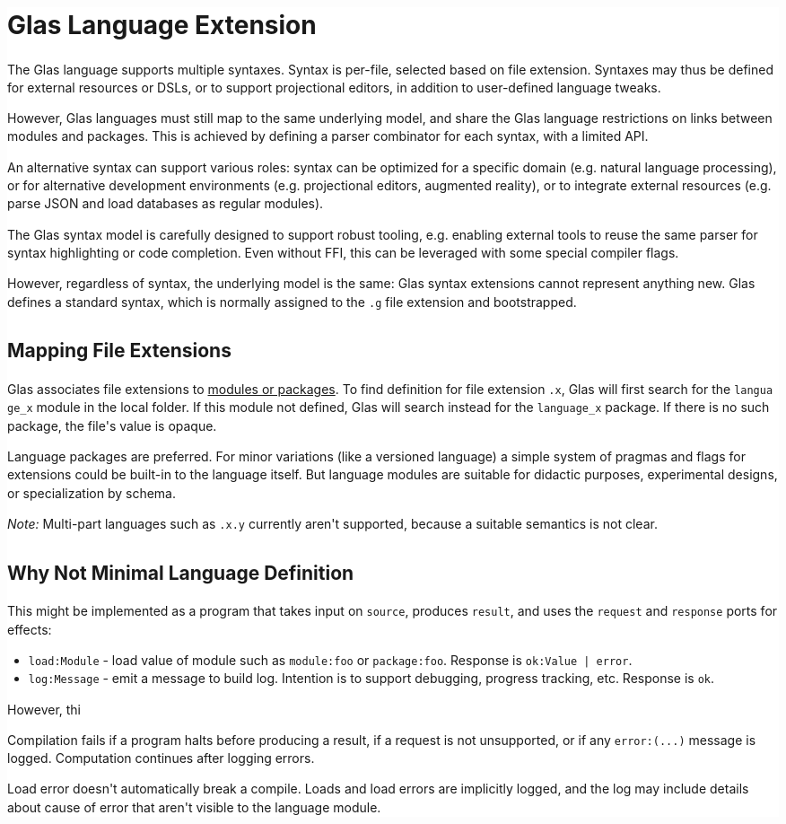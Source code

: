 # Glas Language Extension

The Glas language supports multiple syntaxes. Syntax is per-file, selected based on file extension. Syntaxes may thus be defined for external resources or DSLs, or to support projectional editors, in addition to user-defined language tweaks. 

However, Glas languages must still map to the same underlying model, and share the Glas language restrictions on links between modules and packages. This is achieved by defining a parser combinator for each syntax, with a limited API. 



An alternative syntax can support various roles: syntax can be optimized for a specific domain (e.g. natural language processing), or for alternative development environments (e.g. projectional editors, augmented reality), or to integrate external resources (e.g. parse JSON and load databases as regular modules).

The Glas syntax model is carefully designed to support robust tooling, e.g. enabling external tools to reuse the same parser for syntax highlighting or code completion. Even without FFI, this can be leveraged with some special compiler flags.

However, regardless of syntax, the underlying model is the same: Glas syntax extensions cannot represent anything new. Glas defines a standard syntax, which is normally assigned to the `.g` file extension and bootstrapped.

## Mapping File Extensions

Glas associates file extensions to [modules or packages](GlasModules.md). To find definition for file extension `.x`, Glas will first search for the `language_x` module in the local folder. If this module not defined, Glas will search instead for the `language_x` package. If there is no such package, the file's value is opaque.

Language packages are preferred. For minor variations (like a versioned language) a simple system of pragmas and flags for extensions could be built-in to the language itself. But language modules are suitable for didactic purposes, experimental designs, or specialization by schema.

*Note:* Multi-part languages such as `.x.y` currently aren't supported, because a suitable semantics is not clear.

## Why Not Minimal Language Definition

 This might be implemented as a program that takes input on `source`, produces `result`, and uses the `request` and `response` ports for effects:

* `load:Module` - load value of module such as `module:foo` or `package:foo`. Response is `ok:Value | error`. 
* `log:Message` - emit a message to build log. Intention is to support debugging, progress tracking, etc. Response is `ok`.

However, thi

Compilation fails if a program halts before producing a result, if a request is not unsupported, or if any `error:(...)` message is logged. Computation continues after logging errors.

Load error doesn't automatically break a compile. Loads and load errors are implicitly logged, and the log may include details about cause of error that aren't visible to the language module.
